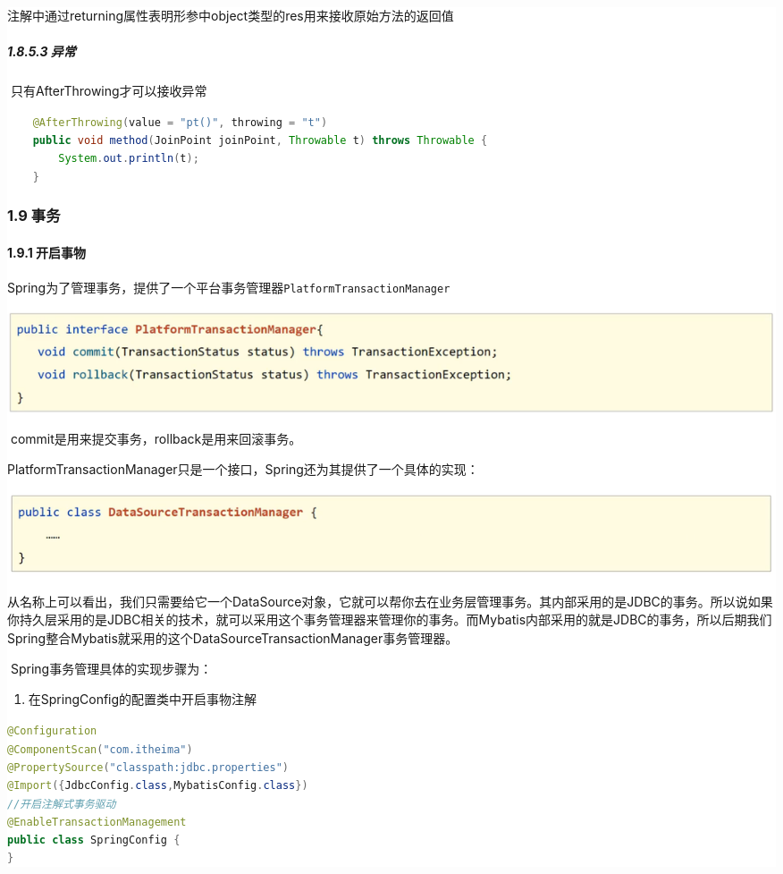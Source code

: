 ​		注解中通过returning属性表明形参中object类型的res用来接收原始方法的返回值



##### 1.8.5.3 异常

​		只有AfterThrowing才可以接收异常

```java
    @AfterThrowing(value = "pt()", throwing = "t")
    public void method(JoinPoint joinPoint, Throwable t) throws Throwable {
        System.out.println(t);
    }
```





### 1.9 事务

#### 1.9.1 开启事物

​		Spring为了管理事务，提供了一个平台事务管理器`PlatformTransactionManager`

![1630243651541](/assets/SSM.assets/1630243651541.png)

​		commit是用来提交事务，rollback是用来回滚事务。

​		PlatformTransactionManager只是一个接口，Spring还为其提供了一个具体的实现：

![1630243993380](/assets/SSM.assets/1630243993380.png)

​		从名称上可以看出，我们只需要给它一个DataSource对象，它就可以帮你去在业务层管理事务。其内部采用的是JDBC的事务。所以说如果你持久层采用的是JDBC相关的技术，就可以采用这个事务管理器来管理你的事务。而Mybatis内部采用的就是JDBC的事务，所以后期我们Spring整合Mybatis就采用的这个DataSourceTransactionManager事务管理器。

​	Spring事务管理具体的实现步骤为：

1. 在SpringConfig的配置类中开启事物注解

```java
@Configuration
@ComponentScan("com.itheima")
@PropertySource("classpath:jdbc.properties")
@Import({JdbcConfig.class,MybatisConfig.class})
//开启注解式事务驱动
@EnableTransactionManagement
public class SpringConfig {
}
```
